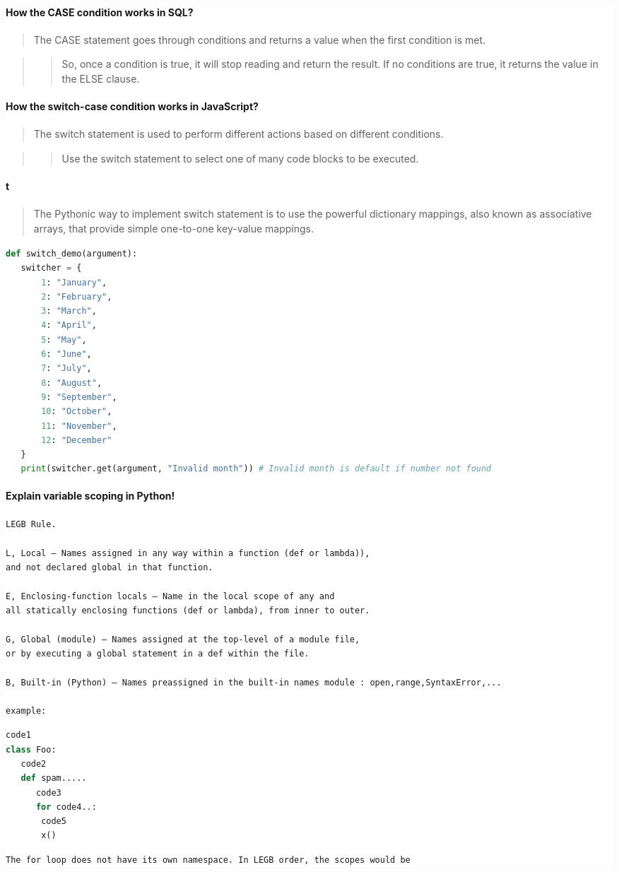 #### How the CASE condition works in SQL?
>The CASE statement goes through conditions and returns a value when the first condition is met.

>>So, once a condition is true, it will stop reading and return the result. If no conditions are true, it returns the value in the ELSE clause.
#### How the switch-case condition works in JavaScript?
>The switch statement is used to perform different actions based on different conditions.

>>Use the switch statement to select one of many code blocks to be executed.

#### t
>The Pythonic way to implement switch statement is to use the powerful dictionary mappings, also known as associative arrays,
 that provide simple one-to-one key-value mappings.
 ````python
def switch_demo(argument):
    switcher = {
        1: "January",
        2: "February",
        3: "March",
        4: "April",
        5: "May",
        6: "June",
        7: "July",
        8: "August",
        9: "September",
        10: "October",
        11: "November",
        12: "December"
    }
    print(switcher.get(argument, "Invalid month")) # Invalid month is default if number not found
 ````
#### Explain variable scoping in Python!
    LEGB Rule.

    L, Local — Names assigned in any way within a function (def or lambda)),
    and not declared global in that function.
    
    E, Enclosing-function locals — Name in the local scope of any and
    all statically enclosing functions (def or lambda), from inner to outer.
    
    G, Global (module) — Names assigned at the top-level of a module file,
    or by executing a global statement in a def within the file.
    
    B, Built-in (Python) — Names preassigned in the built-in names module : open,range,SyntaxError,...
    
    example:
```python
code1
class Foo:
   code2
   def spam.....
      code3
      for code4..:
       code5
       x()
```
    The for loop does not have its own namespace. In LEGB order, the scopes would be
    